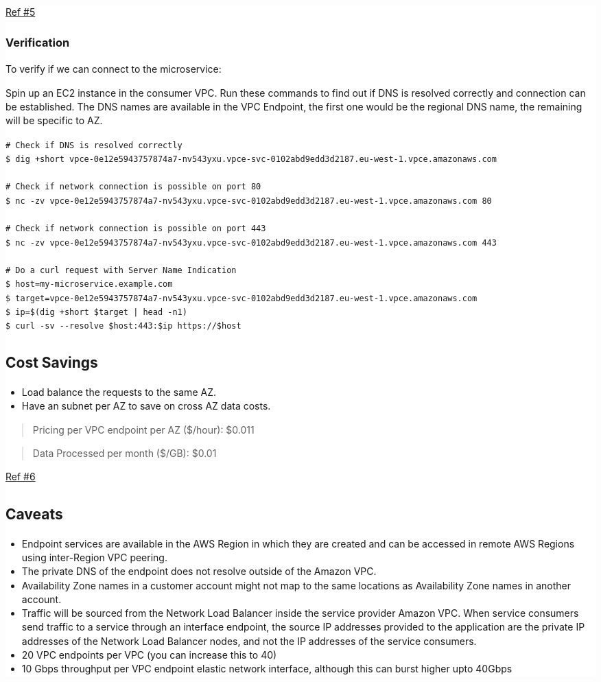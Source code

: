 [Ref #5](#references)

### Verification

To verify if we can connect to the microservice:

Spin up an EC2 instance in the consumer VPC.
Run these commands to find out if DNS is resolved correctly and connection can be established.
The DNS names are available in the VPC Endpoint, the first one would be the regional DNS name,
the remaining will be specific to AZ. 

```shell
# Check if DNS is resolved correctly
$ dig +short vpce-0e12e5943757874a7-nv543yxu.vpce-svc-0102abd9edd3d2187.eu-west-1.vpce.amazonaws.com

# Check if network connection is possible on port 80
$ nc -zv vpce-0e12e5943757874a7-nv543yxu.vpce-svc-0102abd9edd3d2187.eu-west-1.vpce.amazonaws.com 80

# Check if network connection is possible on port 443
$ nc -zv vpce-0e12e5943757874a7-nv543yxu.vpce-svc-0102abd9edd3d2187.eu-west-1.vpce.amazonaws.com 443

# Do a curl request with Server Name Indication
$ host=my-microservice.example.com
$ target=vpce-0e12e5943757874a7-nv543yxu.vpce-svc-0102abd9edd3d2187.eu-west-1.vpce.amazonaws.com
$ ip=$(dig +short $target | head -n1)
$ curl -sv --resolve $host:443:$ip https://$host
```

## Cost Savings

- Load balance the requests to the same AZ.
- Have an subnet per AZ to save on cross AZ data costs.

> Pricing per VPC endpoint per AZ ($/hour): $0.011

> Data Processed per month ($/GB): $0.01

[Ref #6](#references)

## Caveats

- Endpoint services are available in the AWS Region in which they are created and can be accessed in remote AWS Regions using inter-Region VPC peering.
- The private DNS of the endpoint does not resolve outside of the Amazon VPC.
- Availability Zone names in a customer account might not map to the same locations as Availability Zone names in another account.
- Traffic will be sourced from the Network Load Balancer inside the service provider Amazon VPC. When service consumers send traffic to a
service through an interface endpoint, the source IP addresses provided to the application are the private IP addresses of the
Network Load Balancer nodes, and not the IP addresses of the service consumers.
- 20 VPC endpoints per VPC (you can increase this to 40)
- 10 Gbps throughput per VPC endpoint elastic network interface, although this can burst higher upto 40Gbps
